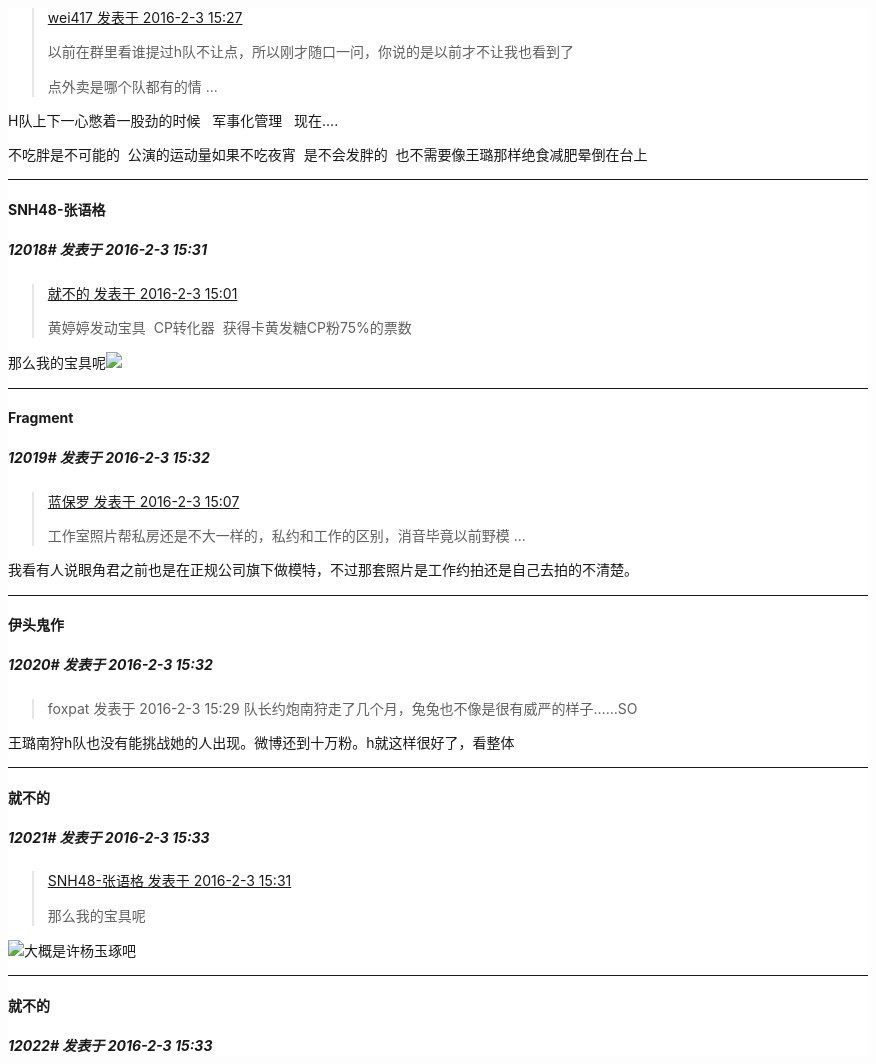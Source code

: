 <blockquote><a href="httphttps://bbs.saraba1st.com/2b/forum.php?mod=redirect&amp;goto=findpost&amp;pid=31483451&amp;ptid=1105387" target="_blank">wei417 发表于 2016-2-3 15:27</a>

以前在群里看谁提过h队不让点，所以刚才随口一问，你说的是以前才不让我也看到了

点外卖是哪个队都有的情 ...</blockquote>
H队上下一心憋着一股劲的时候   军事化管理   现在.... 

不吃胖是不可能的  公演的运动量如果不吃夜宵  是不会发胖的  也不需要像王璐那样绝食减肥晕倒在台上   

*****

####  SNH48-张语格  
##### 12018#       发表于 2016-2-3 15:31

<blockquote><a href="httphttps://bbs.saraba1st.com/2b/forum.php?mod=redirect&amp;goto=findpost&amp;pid=31483194&amp;ptid=1105387" target="_blank">就不的 发表于 2016-2-3 15:01</a>

黄婷婷发动宝具  CP转化器  获得卡黄发糖CP粉75%的票数</blockquote>
那么我的宝具呢<img src="https://static.saraba1st.com/image/smiley/face/153.gif" referrerpolicy="no-referrer">

*****

####  Fragment  
##### 12019#       发表于 2016-2-3 15:32

<blockquote><a href="httphttps://bbs.saraba1st.com/2b/forum.php?mod=redirect&amp;goto=findpost&amp;pid=31483240&amp;ptid=1105387" target="_blank">蓝保罗 发表于 2016-2-3 15:07</a>

工作室照片帮私房还是不大一样的，私约和工作的区别，消音毕竟以前野模 ...</blockquote>
我看有人说眼角君之前也是在正规公司旗下做模特，不过那套照片是工作约拍还是自己去拍的不清楚。

*****

####  伊头鬼作  
##### 12020#       发表于 2016-2-3 15:32

<blockquote>foxpat 发表于 2016-2-3 15:29
队长约炮南狩走了几个月，兔兔也不像是很有威严的样子……SO</blockquote>
王璐南狩h队也没有能挑战她的人出现。微博还到十万粉。h就这样很好了，看整体

*****

####  就不的  
##### 12021#       发表于 2016-2-3 15:33

<blockquote><a href="httphttps://bbs.saraba1st.com/2b/forum.php?mod=redirect&amp;goto=findpost&amp;pid=31483488&amp;ptid=1105387" target="_blank">SNH48-张语格 发表于 2016-2-3 15:31</a>

那么我的宝具呢</blockquote>
<img src="https://static.saraba1st.com/image/smiley/face/149.gif" referrerpolicy="no-referrer">大概是许杨玉琢吧

*****

####  就不的  
##### 12022#       发表于 2016-2-3 15:33
